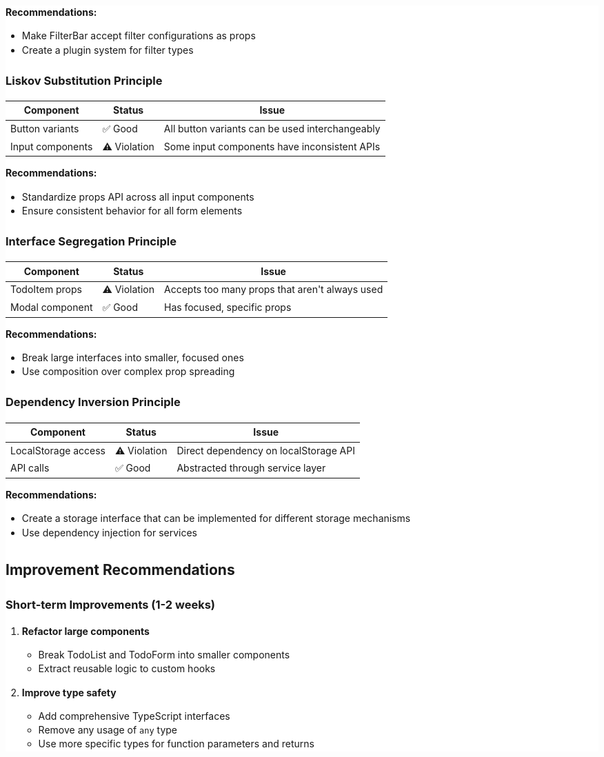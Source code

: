 **Recommendations:**
- Make FilterBar accept filter configurations as props
- Create a plugin system for filter types

### Liskov Substitution Principle

| Component | Status | Issue |
|-----------|--------|-------|
| Button variants | ✅ Good | All button variants can be used interchangeably |
| Input components | ⚠️ Violation | Some input components have inconsistent APIs |

**Recommendations:**
- Standardize props API across all input components
- Ensure consistent behavior for all form elements

### Interface Segregation Principle

| Component | Status | Issue |
|-----------|--------|-------|
| TodoItem props | ⚠️ Violation | Accepts too many props that aren't always used |
| Modal component | ✅ Good | Has focused, specific props |

**Recommendations:**
- Break large interfaces into smaller, focused ones
- Use composition over complex prop spreading

### Dependency Inversion Principle

| Component | Status | Issue |
|-----------|--------|-------|
| LocalStorage access | ⚠️ Violation | Direct dependency on localStorage API |
| API calls | ✅ Good | Abstracted through service layer |

**Recommendations:**
- Create a storage interface that can be implemented for different storage mechanisms
- Use dependency injection for services

## Improvement Recommendations

### Short-term Improvements (1-2 weeks)

1. **Refactor large components**
   - Break TodoList and TodoForm into smaller components
   - Extract reusable logic to custom hooks

2. **Improve type safety**
   - Add comprehensive TypeScript interfaces
   - Remove any usage of `any` type
   - Use more specific types for function parameters and returns
